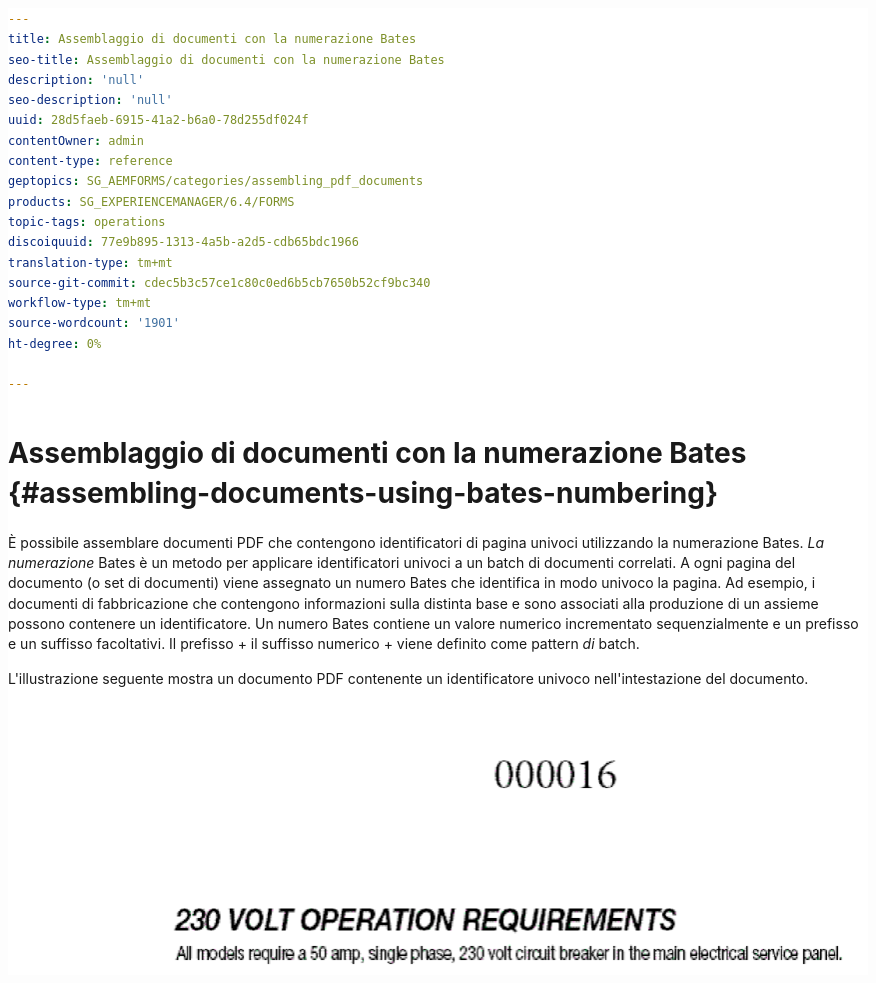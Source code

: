 ```yaml
---
title: Assemblaggio di documenti con la numerazione Bates
seo-title: Assemblaggio di documenti con la numerazione Bates
description: 'null'
seo-description: 'null'
uuid: 28d5faeb-6915-41a2-b6a0-78d255df024f
contentOwner: admin
content-type: reference
geptopics: SG_AEMFORMS/categories/assembling_pdf_documents
products: SG_EXPERIENCEMANAGER/6.4/FORMS
topic-tags: operations
discoiquuid: 77e9b895-1313-4a5b-a2d5-cdb65bdc1966
translation-type: tm+mt
source-git-commit: cdec5b3c57ce1c80c0ed6b5cb7650b52cf9bc340
workflow-type: tm+mt
source-wordcount: '1901'
ht-degree: 0%

---
```



# Assemblaggio di documenti con la numerazione Bates {#assembling-documents-using-bates-numbering}

È possibile assemblare documenti PDF che contengono identificatori di pagina univoci utilizzando la numerazione Bates. *La numerazione* Bates è un metodo per applicare identificatori univoci a un batch di documenti correlati. A ogni pagina del documento (o set di documenti) viene assegnato un numero Bates che identifica in modo univoco la pagina. Ad esempio, i documenti di fabbricazione che contengono informazioni sulla distinta base e sono associati alla produzione di un assieme possono contenere un identificatore. Un numero Bates contiene un valore numerico incrementato sequenzialmente e un prefisso e un suffisso facoltativi. Il prefisso + il suffisso numerico + viene definito come pattern *di* batch.

L&#39;illustrazione seguente mostra un documento PDF contenente un identificatore univoco nell&#39;intestazione del documento.

![au_au_batesnumber](assets/au_au_batesnumber.png)
